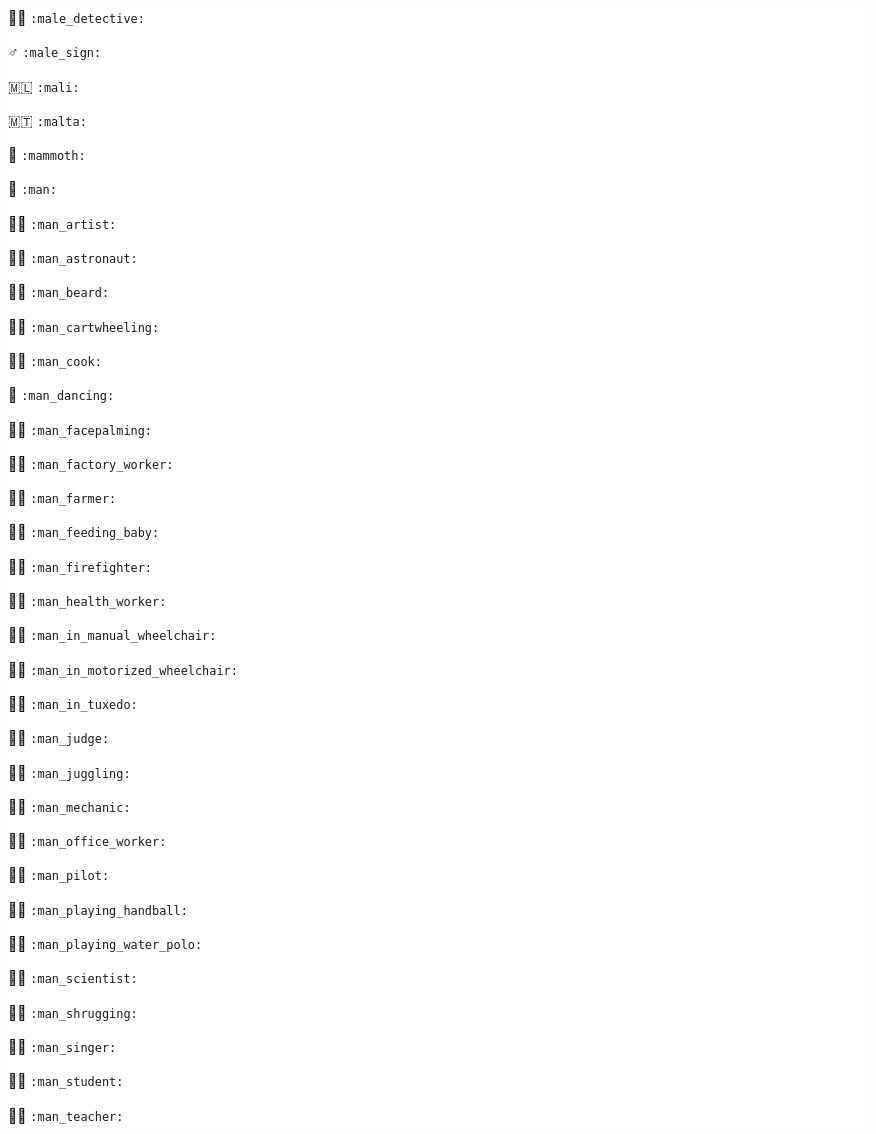 :male_detective: `:male_detective:`

:male_sign: `:male_sign:`

:mali: `:mali:`

:malta: `:malta:`

:mammoth: `:mammoth:`

:man: `:man:`

:man_artist: `:man_artist:`

:man_astronaut: `:man_astronaut:`

:man_beard: `:man_beard:`

:man_cartwheeling: `:man_cartwheeling:`

:man_cook: `:man_cook:`

:man_dancing: `:man_dancing:`

:man_facepalming: `:man_facepalming:`

:man_factory_worker: `:man_factory_worker:`

:man_farmer: `:man_farmer:`

:man_feeding_baby: `:man_feeding_baby:`

:man_firefighter: `:man_firefighter:`

:man_health_worker: `:man_health_worker:`

:man_in_manual_wheelchair: `:man_in_manual_wheelchair:`

:man_in_motorized_wheelchair: `:man_in_motorized_wheelchair:`

:man_in_tuxedo: `:man_in_tuxedo:`

:man_judge: `:man_judge:`

:man_juggling: `:man_juggling:`

:man_mechanic: `:man_mechanic:`

:man_office_worker: `:man_office_worker:`

:man_pilot: `:man_pilot:`

:man_playing_handball: `:man_playing_handball:`

:man_playing_water_polo: `:man_playing_water_polo:`

:man_scientist: `:man_scientist:`

:man_shrugging: `:man_shrugging:`

:man_singer: `:man_singer:`

:man_student: `:man_student:`

:man_teacher: `:man_teacher:`
